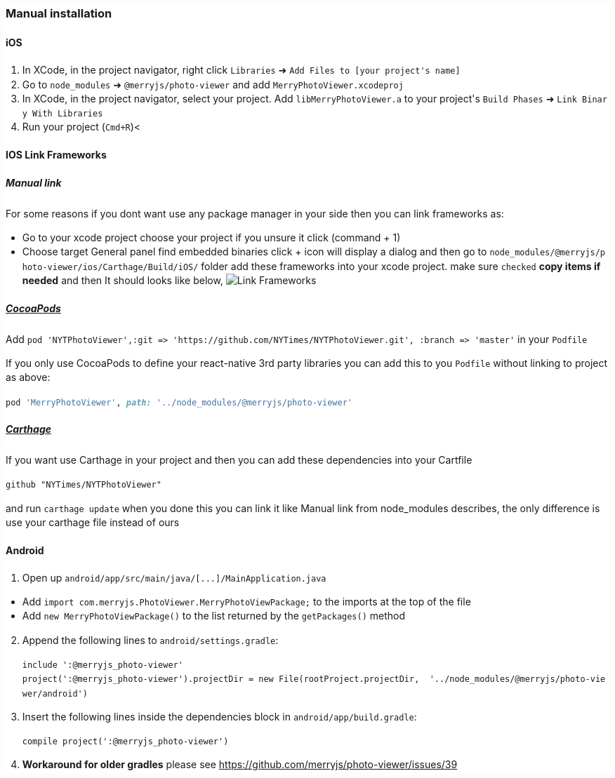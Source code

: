 ### Manual installation

#### iOS

1. In XCode, in the project navigator, right click `Libraries` ➜ `Add Files to [your project's name]`
2. Go to `node_modules` ➜ `@merryjs/photo-viewer` and add `MerryPhotoViewer.xcodeproj`
3. In XCode, in the project navigator, select your project. Add `libMerryPhotoViewer.a` to your project's `Build Phases` ➜ `Link Binary With Libraries`
4. Run your project (`Cmd+R`)<

#### IOS Link Frameworks

##### Manual link

For some reasons if you dont want use any package manager in your side then you can link frameworks as:

* Go to your xcode project choose your project if you unsure it click (command + 1)
* Choose target General panel find embedded binaries click + icon will display a dialog and then go to `node_modules/@merryjs/photo-viewer/ios/Carthage/Build/iOS/` folder add these frameworks into your xcode project. make sure `checked` **copy items if needed** and then It should looks like below,
  ![Link Frameworks](assets/20170728-110148@2x.png)

##### [CocoaPods](https://cocoapods.org/)

Add `pod 'NYTPhotoViewer',:git => 'https://github.com/NYTimes/NYTPhotoViewer.git', :branch => 'master'` in your `Podfile`

If you only use CocoaPods to define your react-native 3rd party libraries you can add this to you `Podfile` without linking to project as above:

```ruby
pod 'MerryPhotoViewer', path: '../node_modules/@merryjs/photo-viewer'
```

##### [Carthage](https://github.com/Carthage/Carthage)

If you want use Carthage in your project and then you can add these dependencies into your Cartfile

```
github "NYTimes/NYTPhotoViewer"
```

and run `carthage update` when you done this you can link it like Manual link from node_modules describes, the only difference is use your carthage file instead of ours

#### Android

1. Open up `android/app/src/main/java/[...]/MainApplication.java`

* Add `import com.merryjs.PhotoViewer.MerryPhotoViewPackage;` to the imports at the top of the file
* Add `new MerryPhotoViewPackage()` to the list returned by the `getPackages()` method

2. Append the following lines to `android/settings.gradle`:
   ```
   include ':@merryjs_photo-viewer'
   project(':@merryjs_photo-viewer').projectDir = new File(rootProject.projectDir, 	'../node_modules/@merryjs/photo-viewer/android')
   ```
3. Insert the following lines inside the dependencies block in `android/app/build.gradle`:
   ```
   compile project(':@merryjs_photo-viewer')
   ```
4. **Workaround for older gradles** please see https://github.com/merryjs/photo-viewer/issues/39
